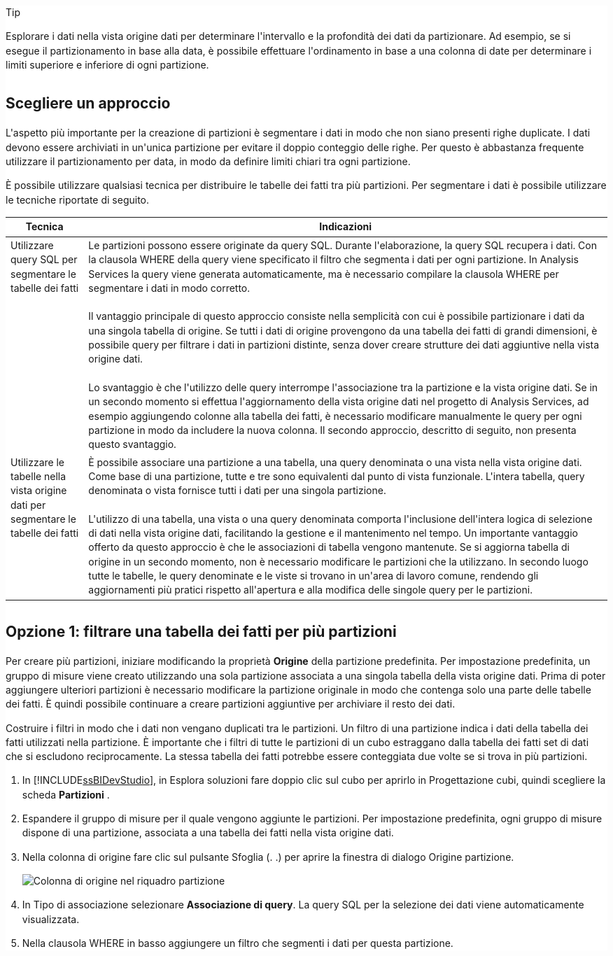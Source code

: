 > [!TIP]  
>  Esplorare i dati nella vista origine dati per determinare l'intervallo e la profondità dei dati da partizionare. Ad esempio, se si esegue il partizionamento in base alla data, è possibile effettuare l'ordinamento in base a una colonna di date per determinare i limiti superiore e inferiore di ogni partizione.  
  
## <a name="choose-an-approach"></a>Scegliere un approccio  
 L'aspetto più importante per la creazione di partizioni è segmentare i dati in modo che non siano presenti righe duplicate. I dati devono essere archiviati in un'unica partizione per evitare il doppio conteggio delle righe. Per questo è abbastanza frequente utilizzare il partizionamento per data, in modo da definire limiti chiari tra ogni partizione.  
  
 È possibile utilizzare qualsiasi tecnica per distribuire le tabelle dei fatti tra più partizioni. Per segmentare i dati è possibile utilizzare le tecniche riportate di seguito.  
  
|Tecnica|Indicazioni|  
|---------------|---------------------|  
|Utilizzare query SQL per segmentare le tabelle dei fatti|Le partizioni possono essere originate da query SQL. Durante l'elaborazione, la query SQL recupera i dati. Con la clausola WHERE della query viene specificato il filtro che segmenta i dati per ogni partizione. In Analysis Services la query viene generata automaticamente, ma è necessario compilare la clausola WHERE per segmentare i dati in modo corretto.<br /><br /> Il vantaggio principale di questo approccio consiste nella semplicità con cui è possibile partizionare i dati da una singola tabella di origine. Se tutti i dati di origine provengono da una tabella dei fatti di grandi dimensioni, è possibile query per filtrare i dati in partizioni distinte, senza dover creare strutture dei dati aggiuntive nella vista origine dati.<br /><br /> Lo svantaggio è che l'utilizzo delle query interrompe l'associazione tra la partizione e la vista origine dati. Se in un secondo momento si effettua l'aggiornamento della vista origine dati nel progetto di Analysis Services, ad esempio aggiungendo colonne alla tabella dei fatti, è necessario modificare manualmente le query per ogni partizione in modo da includere la nuova colonna. Il secondo approccio, descritto di seguito, non presenta questo svantaggio.|  
|Utilizzare le tabelle nella vista origine dati per segmentare le tabelle dei fatti|È possibile associare una partizione a una tabella, una query denominata o una vista nella vista origine dati. Come base di una partizione, tutte e tre sono equivalenti dal punto di vista funzionale. L'intera tabella, query denominata o vista fornisce tutti i dati per una singola partizione.<br /><br /> L'utilizzo di una tabella, una vista o una query denominata comporta l'inclusione dell'intera logica di selezione di dati nella vista origine dati, facilitando la gestione e il mantenimento nel tempo. Un importante vantaggio offerto da questo approccio è che le associazioni di tabella vengono mantenute. Se si aggiorna tabella di origine in un secondo momento, non è necessario modificare le partizioni che la utilizzano. In secondo luogo tutte le tabelle, le query denominate e le viste si trovano in un'area di lavoro comune, rendendo gli aggiornamenti più pratici rispetto all'apertura e alla modifica delle singole query per le partizioni.|  
  
## <a name="option-1-filter-a-fact-table-for-multiple-partitions"></a>Opzione 1: filtrare una tabella dei fatti per più partizioni  
 Per creare più partizioni, iniziare modificando la proprietà **Origine** della partizione predefinita. Per impostazione predefinita, un gruppo di misure viene creato utilizzando una sola partizione associata a una singola tabella della vista origine dati. Prima di poter aggiungere ulteriori partizioni è necessario modificare la partizione originale in modo che contenga solo una parte delle tabelle dei fatti. È quindi possibile continuare a creare partizioni aggiuntive per archiviare il resto dei dati.  
  
 Costruire i filtri in modo che i dati non vengano duplicati tra le partizioni. Un filtro di una partizione indica i dati della tabella dei fatti utilizzati nella partizione. È importante che i filtri di tutte le partizioni di un cubo estraggano dalla tabella dei fatti set di dati che si escludono reciprocamente. La stessa tabella dei fatti potrebbe essere conteggiata due volte se si trova in più partizioni.  
  
1.  In [!INCLUDE[ssBIDevStudio](../../includes/ssbidevstudio-md.md)], in Esplora soluzioni fare doppio clic sul cubo per aprirlo in Progettazione cubi, quindi scegliere la scheda **Partizioni** .  
  
2.  Espandere il gruppo di misure per il quale vengono aggiunte le partizioni. Per impostazione predefinita, ogni gruppo di misure dispone di una partizione, associata a una tabella dei fatti nella vista origine dati.  
  
3.  Nella colonna di origine fare clic sul pulsante Sfoglia (. .) per aprire la finestra di dialogo Origine partizione.  
  
     ![Colonna di origine nel riquadro partizione](../../analysis-services/multidimensional-models/media/ssas-partitionsource.png "colonna di origine nel riquadro partizione")  
  
4.  In Tipo di associazione selezionare **Associazione di query**. La query SQL per la selezione dei dati viene automaticamente visualizzata.  
  
5.  Nella clausola WHERE in basso aggiungere un filtro che segmenti i dati per questa partizione.  
  
